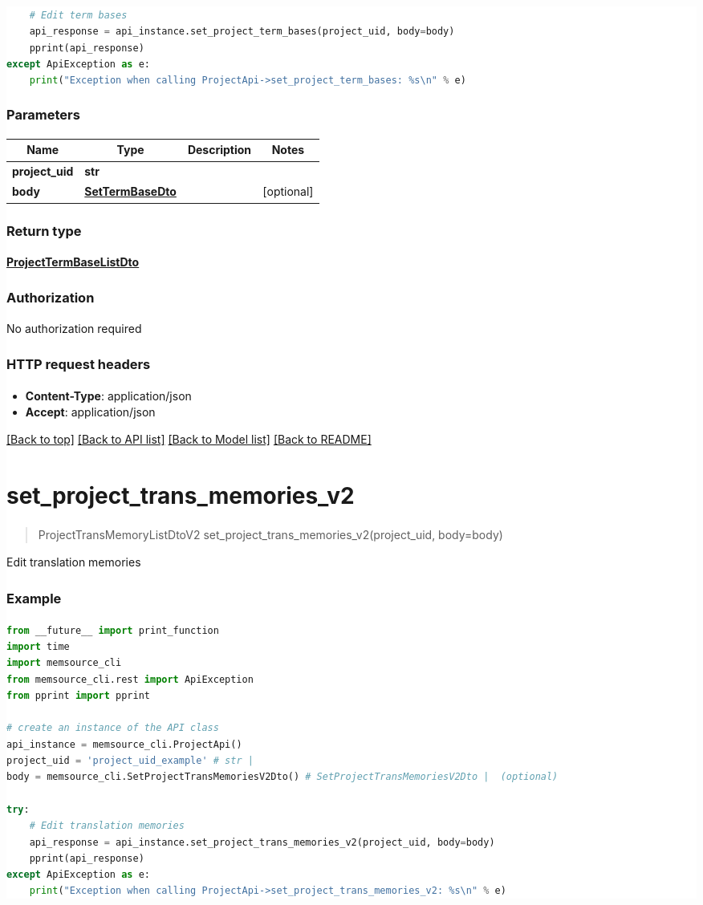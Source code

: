 ```python
    # Edit term bases
    api_response = api_instance.set_project_term_bases(project_uid, body=body)
    pprint(api_response)
except ApiException as e:
    print("Exception when calling ProjectApi->set_project_term_bases: %s\n" % e)
```

### Parameters

Name | Type | Description  | Notes
------------- | ------------- | ------------- | -------------
 **project_uid** | **str**|  | 
 **body** | [**SetTermBaseDto**](SetTermBaseDto.md)|  | [optional] 

### Return type

[**ProjectTermBaseListDto**](ProjectTermBaseListDto.md)

### Authorization

No authorization required

### HTTP request headers

 - **Content-Type**: application/json
 - **Accept**: application/json

[[Back to top]](#) [[Back to API list]](../README.md#documentation-for-api-endpoints) [[Back to Model list]](../README.md#documentation-for-models) [[Back to README]](../README.md)

# **set_project_trans_memories_v2**
> ProjectTransMemoryListDtoV2 set_project_trans_memories_v2(project_uid, body=body)

Edit translation memories



### Example
```python
from __future__ import print_function
import time
import memsource_cli
from memsource_cli.rest import ApiException
from pprint import pprint

# create an instance of the API class
api_instance = memsource_cli.ProjectApi()
project_uid = 'project_uid_example' # str | 
body = memsource_cli.SetProjectTransMemoriesV2Dto() # SetProjectTransMemoriesV2Dto |  (optional)

try:
    # Edit translation memories
    api_response = api_instance.set_project_trans_memories_v2(project_uid, body=body)
    pprint(api_response)
except ApiException as e:
    print("Exception when calling ProjectApi->set_project_trans_memories_v2: %s\n" % e)
```

